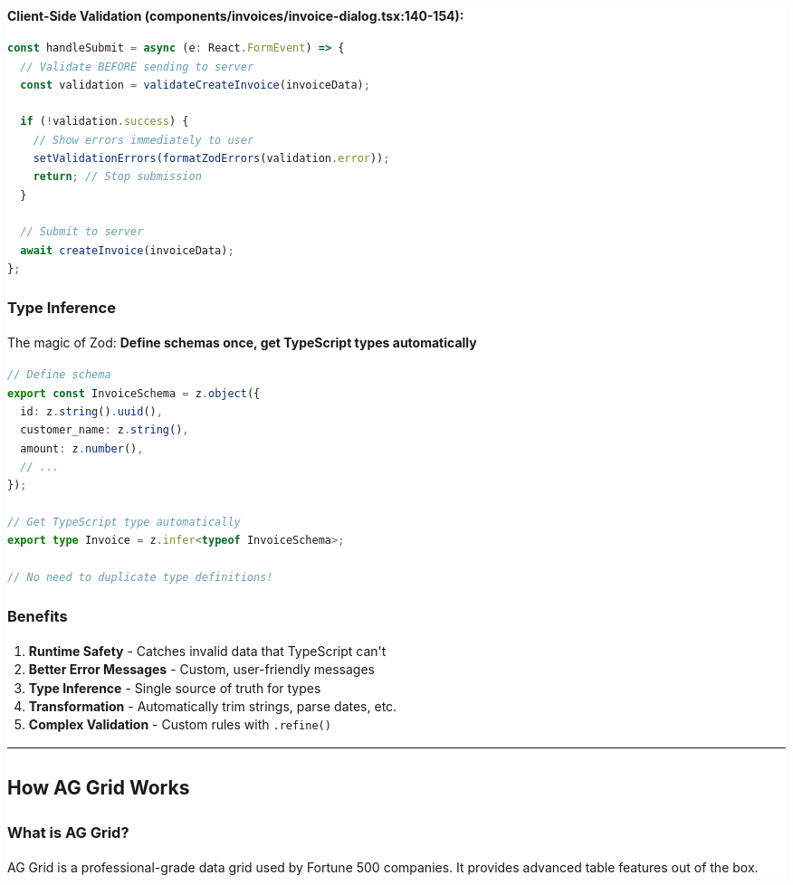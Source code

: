 **Client-Side Validation (components/invoices/invoice-dialog.tsx:140-154):**

```typescript
const handleSubmit = async (e: React.FormEvent) => {
  // Validate BEFORE sending to server
  const validation = validateCreateInvoice(invoiceData);

  if (!validation.success) {
    // Show errors immediately to user
    setValidationErrors(formatZodErrors(validation.error));
    return; // Stop submission
  }

  // Submit to server
  await createInvoice(invoiceData);
};
```

### Type Inference

The magic of Zod: **Define schemas once, get TypeScript types automatically**

```typescript
// Define schema
export const InvoiceSchema = z.object({
  id: z.string().uuid(),
  customer_name: z.string(),
  amount: z.number(),
  // ...
});

// Get TypeScript type automatically
export type Invoice = z.infer<typeof InvoiceSchema>;

// No need to duplicate type definitions!
```

### Benefits

1. **Runtime Safety** - Catches invalid data that TypeScript can't
2. **Better Error Messages** - Custom, user-friendly messages
3. **Type Inference** - Single source of truth for types
4. **Transformation** - Automatically trim strings, parse dates, etc.
5. **Complex Validation** - Custom rules with `.refine()`

---

## How AG Grid Works

### What is AG Grid?

AG Grid is a professional-grade data grid used by Fortune 500 companies. It provides advanced table features out of the box.
